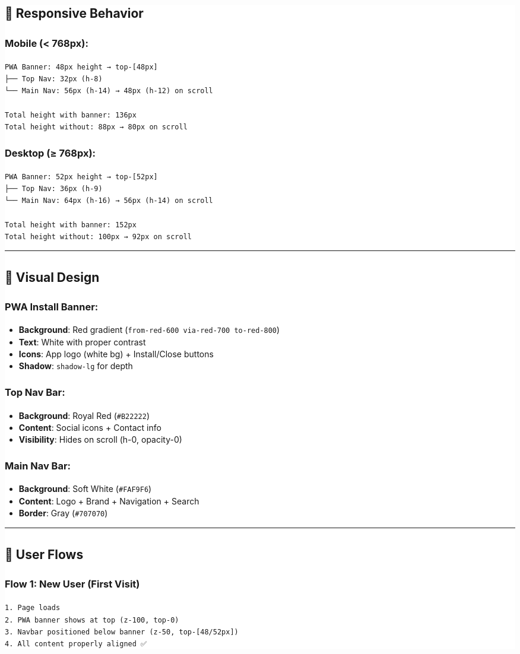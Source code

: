 
## 📱 Responsive Behavior

### Mobile (< 768px):
```
PWA Banner: 48px height → top-[48px]
├── Top Nav: 32px (h-8)
└── Main Nav: 56px (h-14) → 48px (h-12) on scroll

Total height with banner: 136px
Total height without: 88px → 80px on scroll
```

### Desktop (≥ 768px):
```
PWA Banner: 52px height → top-[52px]
├── Top Nav: 36px (h-9)
└── Main Nav: 64px (h-16) → 56px (h-14) on scroll

Total height with banner: 152px
Total height without: 100px → 92px on scroll
```

---

## 🎨 Visual Design

### PWA Install Banner:
- **Background**: Red gradient (`from-red-600 via-red-700 to-red-800`)
- **Text**: White with proper contrast
- **Icons**: App logo (white bg) + Install/Close buttons
- **Shadow**: `shadow-lg` for depth

### Top Nav Bar:
- **Background**: Royal Red (`#B22222`)
- **Content**: Social icons + Contact info
- **Visibility**: Hides on scroll (h-0, opacity-0)

### Main Nav Bar:
- **Background**: Soft White (`#FAF9F6`)
- **Content**: Logo + Brand + Navigation + Search
- **Border**: Gray (`#707070`)

---

## 🔄 User Flows

### Flow 1: New User (First Visit)
```
1. Page loads
2. PWA banner shows at top (z-100, top-0)
3. Navbar positioned below banner (z-50, top-[48/52px])
4. All content properly aligned ✅
```
